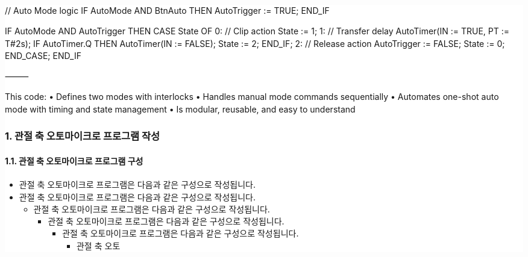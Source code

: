 // Auto Mode logic
IF AutoMode AND BtnAuto THEN
    AutoTrigger := TRUE;
END_IF

IF AutoMode AND AutoTrigger THEN
    CASE State OF
        0:
            // Clip action
            State := 1;
        1:
            // Transfer delay
            AutoTimer(IN := TRUE, PT := T#2s);
            IF AutoTimer.Q THEN
                AutoTimer(IN := FALSE);
                State := 2;
            END_IF;
        2:
            // Release action
            AutoTrigger := FALSE;
            State := 0;
    END_CASE;
END_IF



⸻

This code:
	•	Defines two modes with interlocks
	•	Handles manual mode commands sequentially
	•	Automates one-shot auto mode with timing and state management
	•	Is modular, reusable, and easy to understand

### 1. 관절 축 오토마이크로 프로그램 작성

#### 1.1. 관절 축 오토마이크로 프로그램 구성

- 관절 축 오토마이크로 프로그램은 다음과 같은 구성으로 작성됩니다.
- 관절 축 오토마이크로 프로그램은 다음과 같은 구성으로 작성됩니다.
  - 관절 축 오토마이크로 프로그램은 다음과 같은 구성으로 작성됩니다.
    - 관절 축 오토마이크로 프로그램은 다음과 같은 구성으로 작성됩니다.
      - 관절 축 오토마이크로 프로그램은 다음과 같은 구성으로 작성됩니다.
        - 관절 축 오토
